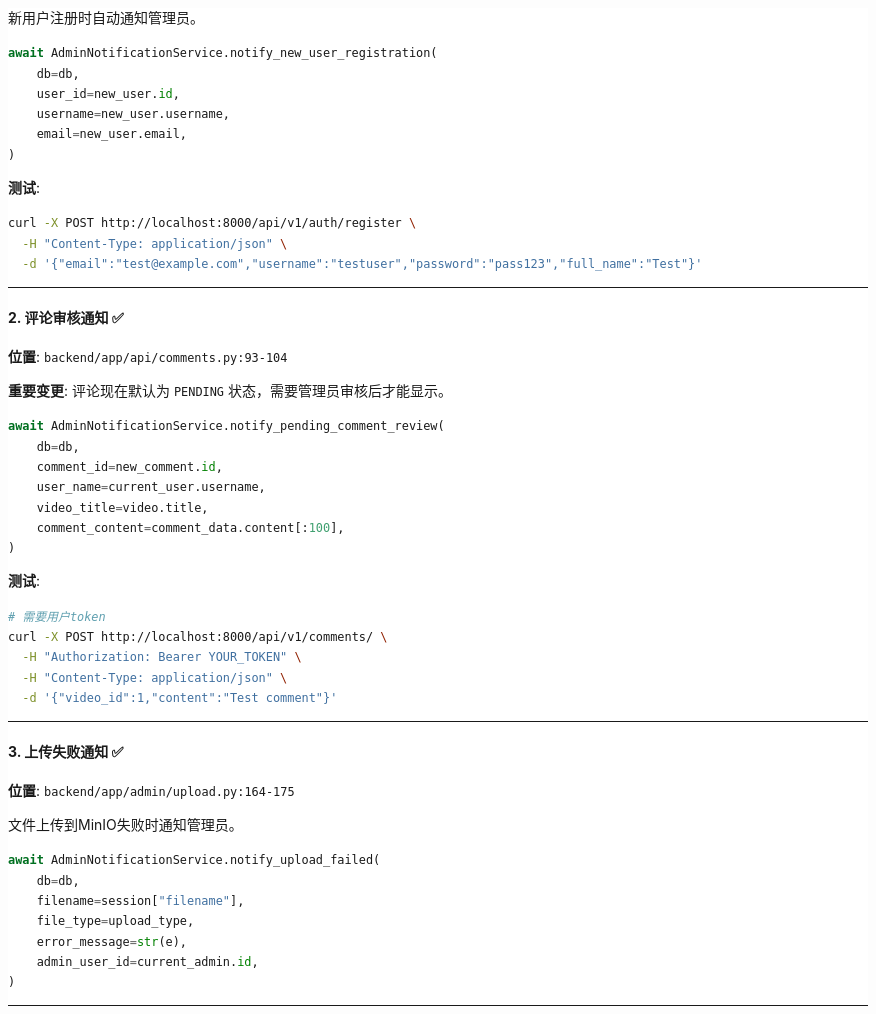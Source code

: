 新用户注册时自动通知管理员。

```python
await AdminNotificationService.notify_new_user_registration(
    db=db,
    user_id=new_user.id,
    username=new_user.username,
    email=new_user.email,
)
```

**测试**:
```bash
curl -X POST http://localhost:8000/api/v1/auth/register \
  -H "Content-Type: application/json" \
  -d '{"email":"test@example.com","username":"testuser","password":"pass123","full_name":"Test"}'
```

---

#### 2. 评论审核通知 ✅
**位置**: `backend/app/api/comments.py:93-104`

**重要变更**: 评论现在默认为 `PENDING` 状态，需要管理员审核后才能显示。

```python
await AdminNotificationService.notify_pending_comment_review(
    db=db,
    comment_id=new_comment.id,
    user_name=current_user.username,
    video_title=video.title,
    comment_content=comment_data.content[:100],
)
```

**测试**:
```bash
# 需要用户token
curl -X POST http://localhost:8000/api/v1/comments/ \
  -H "Authorization: Bearer YOUR_TOKEN" \
  -H "Content-Type: application/json" \
  -d '{"video_id":1,"content":"Test comment"}'
```

---

#### 3. 上传失败通知 ✅
**位置**: `backend/app/admin/upload.py:164-175`

文件上传到MinIO失败时通知管理员。

```python
await AdminNotificationService.notify_upload_failed(
    db=db,
    filename=session["filename"],
    file_type=upload_type,
    error_message=str(e),
    admin_user_id=current_admin.id,
)
```

---
